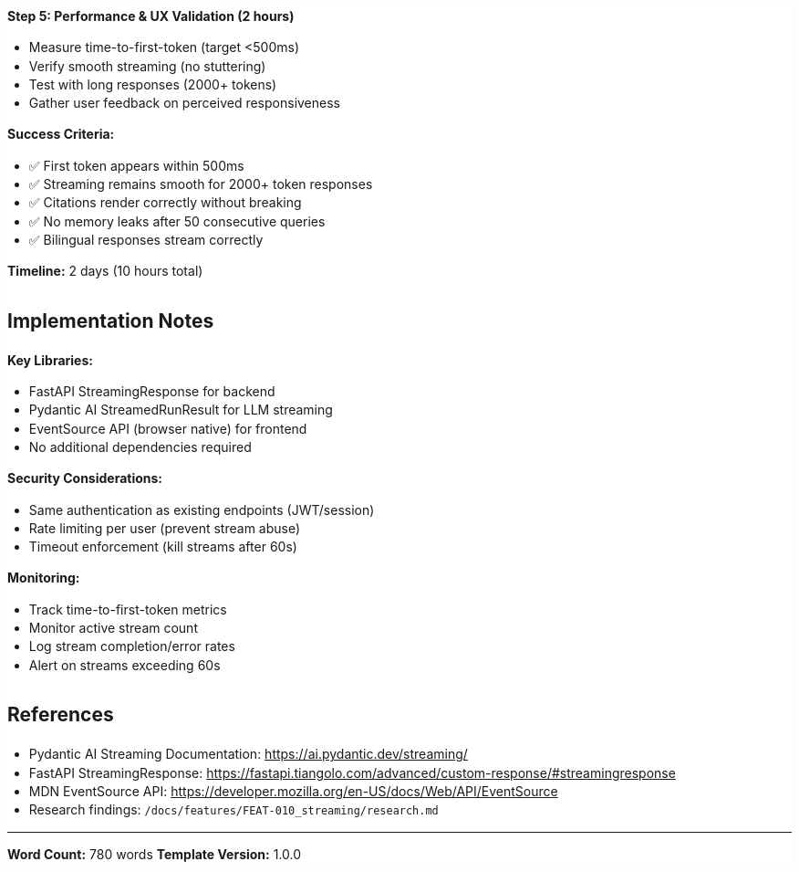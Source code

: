**Step 5: Performance & UX Validation (2 hours)**
- Measure time-to-first-token (target <500ms)
- Verify smooth streaming (no stuttering)
- Test with long responses (2000+ tokens)
- Gather user feedback on perceived responsiveness

**Success Criteria:**
- ✅ First token appears within 500ms
- ✅ Streaming remains smooth for 2000+ token responses
- ✅ Citations render correctly without breaking
- ✅ No memory leaks after 50 consecutive queries
- ✅ Bilingual responses stream correctly

**Timeline:** 2 days (10 hours total)

## Implementation Notes

**Key Libraries:**
- FastAPI StreamingResponse for backend
- Pydantic AI StreamedRunResult for LLM streaming
- EventSource API (browser native) for frontend
- No additional dependencies required

**Security Considerations:**
- Same authentication as existing endpoints (JWT/session)
- Rate limiting per user (prevent stream abuse)
- Timeout enforcement (kill streams after 60s)

**Monitoring:**
- Track time-to-first-token metrics
- Monitor active stream count
- Log stream completion/error rates
- Alert on streams exceeding 60s

## References

- Pydantic AI Streaming Documentation: https://ai.pydantic.dev/streaming/
- FastAPI StreamingResponse: https://fastapi.tiangolo.com/advanced/custom-response/#streamingresponse
- MDN EventSource API: https://developer.mozilla.org/en-US/docs/Web/API/EventSource
- Research findings: `/docs/features/FEAT-010_streaming/research.md`

---

**Word Count:** 780 words
**Template Version:** 1.0.0
